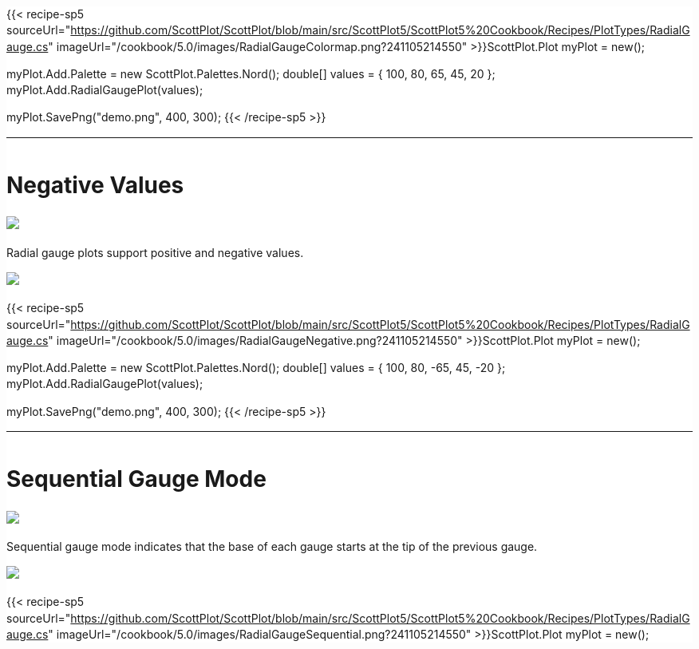 {{< recipe-sp5 sourceUrl="https://github.com/ScottPlot/ScottPlot/blob/main/src/ScottPlot5/ScottPlot5%20Cookbook/Recipes/PlotTypes/RadialGauge.cs" imageUrl="/cookbook/5.0/images/RadialGaugeColormap.png?241105214550" >}}ScottPlot.Plot myPlot = new();

myPlot.Add.Palette = new ScottPlot.Palettes.Nord();
double[] values = { 100, 80, 65, 45, 20 };
myPlot.Add.RadialGaugePlot(values);

myPlot.SavePng("demo.png", 400, 300);
{{< /recipe-sp5 >}}

<hr class='my-5 invisible'>



<div class='d-flex align-items-center mt-5'>
<h1 class='me-2 text-dark my-0 border-0'>Negative Values</h1>
<a href='/cookbook/5.0/RadialGauge/RadialGaugeNegative' target='_blank'>
<img src='/images/icons/new-window.svg' style='height: 2rem;' class='new-window-icon'>
</a>
</div>

Radial gauge plots support positive and negative values.

[![](/cookbook/5.0/images/RadialGaugeNegative.png?241105214550)](/cookbook/5.0/images/RadialGaugeNegative.png?241105214550)

{{< recipe-sp5 sourceUrl="https://github.com/ScottPlot/ScottPlot/blob/main/src/ScottPlot5/ScottPlot5%20Cookbook/Recipes/PlotTypes/RadialGauge.cs" imageUrl="/cookbook/5.0/images/RadialGaugeNegative.png?241105214550" >}}ScottPlot.Plot myPlot = new();

myPlot.Add.Palette = new ScottPlot.Palettes.Nord();
double[] values = { 100, 80, -65, 45, -20 };
myPlot.Add.RadialGaugePlot(values);

myPlot.SavePng("demo.png", 400, 300);
{{< /recipe-sp5 >}}

<hr class='my-5 invisible'>



<div class='d-flex align-items-center mt-5'>
<h1 class='me-2 text-dark my-0 border-0'>Sequential Gauge Mode</h1>
<a href='/cookbook/5.0/RadialGauge/RadialGaugeSequential' target='_blank'>
<img src='/images/icons/new-window.svg' style='height: 2rem;' class='new-window-icon'>
</a>
</div>

Sequential gauge mode indicates that the base of each gauge starts at the tip of the previous gauge.

[![](/cookbook/5.0/images/RadialGaugeSequential.png?241105214550)](/cookbook/5.0/images/RadialGaugeSequential.png?241105214550)

{{< recipe-sp5 sourceUrl="https://github.com/ScottPlot/ScottPlot/blob/main/src/ScottPlot5/ScottPlot5%20Cookbook/Recipes/PlotTypes/RadialGauge.cs" imageUrl="/cookbook/5.0/images/RadialGaugeSequential.png?241105214550" >}}ScottPlot.Plot myPlot = new();
